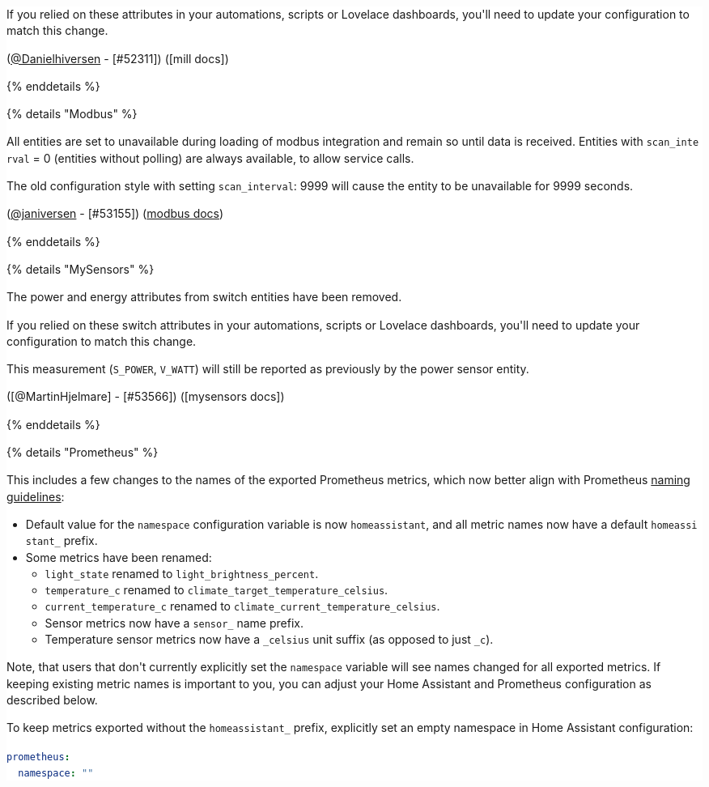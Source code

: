 If you relied on these attributes in your automations, scripts or Lovelace
dashboards, you'll need to update your configuration to match this change.

([@Danielhiversen] - [#52311]) ([mill docs])

{% enddetails %}

{% details "Modbus" %}

All entities are set to unavailable during loading of modbus integration and
remain so until data is received. Entities with `scan_interval` = 0
(entities without polling) are always available, to allow service calls.

The old configuration style with setting `scan_interval`: 9999 will cause the
entity to be unavailable for 9999 seconds.

([@janiversen] - [#53155]) ([modbus docs])

{% enddetails %}

{% details "MySensors" %}

The power and energy attributes from switch entities have been removed.

If you relied on these switch attributes in your automations, scripts or Lovelace
dashboards, you'll need to update your configuration to match this change.

This measurement (`S_POWER`, `V_WATT`) will still be reported as previously
by the power sensor entity.

([@MartinHjelmare] - [#53566]) ([mysensors docs])

{% enddetails %}

{% details "Prometheus" %}

This includes a few changes to the names of the exported Prometheus metrics,
which now better align with Prometheus [naming guidelines](https://github.com/home-assistant/core/tree/dev/homeassistant/components/prometheus#metric-naming-guidelines):

- Default value for the `namespace` configuration variable is now `homeassistant`,
  and all metric names now have a default `homeassistant_` prefix.
- Some metrics have been renamed:
  - `light_state` renamed to `light_brightness_percent`.
  - `temperature_c` renamed to `climate_target_temperature_celsius`.
  - `current_temperature_c` renamed to `climate_current_temperature_celsius`.
  - Sensor metrics now have a `sensor_` name prefix.
  - Temperature sensor metrics now have a `_celsius` unit suffix (as opposed to just `_c`).

Note, that users that don't currently explicitly set the `namespace` variable
will see names changed for all exported metrics. If keeping existing metric
names is important to you, you can adjust your Home Assistant and Prometheus
configuration as described below.

To keep metrics exported without the `homeassistant_` prefix, explicitly set an
empty namespace in Home Assistant configuration:

```yaml
prometheus:
  namespace: ""
```


[#53788]: https://github.com/home-assistant/core/pull/53788
[#53857]: https://github.com/home-assistant/core/pull/53857
[#53947]: https://github.com/home-assistant/core/pull/53947
[#53973]: https://github.com/home-assistant/core/pull/53973
[#53980]: https://github.com/home-assistant/core/pull/53980
[#53985]: https://github.com/home-assistant/core/pull/53985
[#53997]: https://github.com/home-assistant/core/pull/53997
[@Hyralex]: https://github.com/Hyralex
[@bramkragten]: https://github.com/bramkragten
[@chemelli74]: https://github.com/chemelli74
[@gjohansson-ST]: https://github.com/gjohansson-ST
[@janiversen]: https://github.com/janiversen
[@jjlawren]: https://github.com/jjlawren
[@mib1185]: https://github.com/mib1185
[apcupsd docs]: /integrations/apcupsd/
[fritz docs]: /integrations/fritz/
[frontend docs]: /integrations/frontend/
[modbus docs]: /integrations/modbus/
[panasonic_viera docs]: /integrations/panasonic_viera/
[sonos docs]: /integrations/sonos/
[yale_smart_alarm docs]: /integrations/yale_smart_alarm/
[#54000]: https://github.com/home-assistant/core/pull/54000
[#54048]: https://github.com/home-assistant/core/pull/54048
[#54068]: https://github.com/home-assistant/core/pull/54068
[#54079]: https://github.com/home-assistant/core/pull/54079
[#54085]: https://github.com/home-assistant/core/pull/54085
[#54101]: https://github.com/home-assistant/core/pull/54101
[#54102]: https://github.com/home-assistant/core/pull/54102
[#54105]: https://github.com/home-assistant/core/pull/54105
[#54108]: https://github.com/home-assistant/core/pull/54108
[@balloob]: https://github.com/balloob
[@bdraco]: https://github.com/bdraco
[@chemelli74]: https://github.com/chemelli74
[@frenck]: https://github.com/frenck
[@natekspencer]: https://github.com/natekspencer
[@puddly]: https://github.com/puddly
[@thecode]: https://github.com/thecode
[automation docs]: /integrations/automation/
[fritz docs]: /integrations/fritz/
[homekit docs]: /integrations/homekit/
[litterrobot docs]: /integrations/litterrobot/
[saj docs]: /integrations/saj/
[script docs]: /integrations/script/
[shelly docs]: /integrations/shelly/
[template docs]: /integrations/template/
[zeroconf docs]: /integrations/zeroconf/
[zha docs]: /integrations/zha/
[#54114]: https://github.com/home-assistant/core/pull/54114
[#54130]: https://github.com/home-assistant/core/pull/54130
[#54142]: https://github.com/home-assistant/core/pull/54142
[#54152]: https://github.com/home-assistant/core/pull/54152
[#54165]: https://github.com/home-assistant/core/pull/54165
[@bdraco]: https://github.com/bdraco
[@mib1185]: https://github.com/mib1185
[@nzapponi]: https://github.com/nzapponi
[@ocalvo]: https://github.com/ocalvo
[enphase_envoy docs]: /integrations/enphase_envoy/
[homekit docs]: /integrations/homekit/
[network docs]: /integrations/network/
[sms docs]: /integrations/sms/
[zeroconf docs]: /integrations/zeroconf/
[#54015]: https://github.com/home-assistant/core/pull/54015
[#54188]: https://github.com/home-assistant/core/pull/54188
[#54193]: https://github.com/home-assistant/core/pull/54193
[#54195]: https://github.com/home-assistant/core/pull/54195
[#54202]: https://github.com/home-assistant/core/pull/54202
[#54203]: https://github.com/home-assistant/core/pull/54203
[#54212]: https://github.com/home-assistant/core/pull/54212
[#54225]: https://github.com/home-assistant/core/pull/54225
[#54239]: https://github.com/home-assistant/core/pull/54239
[@Mk4242]: https://github.com/Mk4242
[@Trinnik]: https://github.com/Trinnik
[@allenporter]: https://github.com/allenporter
[@bieniu]: https://github.com/bieniu
[@carstenschroeder]: https://github.com/carstenschroeder
[@dermotduffy]: https://github.com/dermotduffy
[@janiversen]: https://github.com/janiversen
[@tkdrob]: https://github.com/tkdrob
[ads docs]: https://www.home-assistant.io/integrations/ads/
[aladdin_connect docs]: https://www.home-assistant.io/integrations/aladdin_connect/
[androidtv docs]: https://www.home-assistant.io/integrations/androidtv/
[ebusd docs]: https://www.home-assistant.io/integrations/ebusd/
[modbus docs]: https://www.home-assistant.io/integrations/modbus/
[motioneye docs]: https://www.home-assistant.io/integrations/motioneye/
[#53439]: https://github.com/home-assistant/core/pull/53439
[#54049]: https://github.com/home-assistant/core/pull/54049
[#54100]: https://github.com/home-assistant/core/pull/54100
[#54261]: https://github.com/home-assistant/core/pull/54261
[#54268]: https://github.com/home-assistant/core/pull/54268
[#54285]: https://github.com/home-assistant/core/pull/54285
[#54286]: https://github.com/home-assistant/core/pull/54286
[#54288]: https://github.com/home-assistant/core/pull/54288
[#54290]: https://github.com/home-assistant/core/pull/54290
[#54294]: https://github.com/home-assistant/core/pull/54294
[#54299]: https://github.com/home-assistant/core/pull/54299
[#54303]: https://github.com/home-assistant/core/pull/54303
[#54335]: https://github.com/home-assistant/core/pull/54335
[#54342]: https://github.com/home-assistant/core/pull/54342
[#54350]: https://github.com/home-assistant/core/pull/54350
[#54353]: https://github.com/home-assistant/core/pull/54353
[#54354]: https://github.com/home-assistant/core/pull/54354
[#54356]: https://github.com/home-assistant/core/pull/54356
[#54364]: https://github.com/home-assistant/core/pull/54364
[#54365]: https://github.com/home-assistant/core/pull/54365
[#54373]: https://github.com/home-assistant/core/pull/54373
[@Bre77]: https://github.com/Bre77
[@ZeGuigui]: https://github.com/ZeGuigui
[@bachya]: https://github.com/bachya
[@balloob]: https://github.com/balloob
[@bdraco]: https://github.com/bdraco
[@bramkragten]: https://github.com/bramkragten
[@cdce8p]: https://github.com/cdce8p
[@dailow]: https://github.com/dailow
[@dgomes]: https://github.com/dgomes
[@firstof9]: https://github.com/firstof9
[@geuben]: https://github.com/geuben
[@jbouwh]: https://github.com/jbouwh
[@jjlawren]: https://github.com/jjlawren
[@raman325]: https://github.com/raman325
[@rikroe]: https://github.com/rikroe
[@tkdrob]: https://github.com/tkdrob
[advantage_air docs]: /integrations/advantage_air/
[agent_dvr docs]: /integrations/agent_dvr/
[alarmdecoder docs]: /integrations/alarmdecoder/
[aqualogic docs]: /integrations/aqualogic/
[atome docs]: /integrations/atome/
[bluesound docs]: /integrations/bluesound/
[bmw_connected_drive docs]: /integrations/bmw_connected_drive/
[climacell docs]: /integrations/climacell/
[cloud docs]: /integrations/cloud/
[frontend docs]: /integrations/frontend/
[http docs]: /integrations/http/
[hunterdouglas_powerview docs]: /integrations/hunterdouglas_powerview/
[integration docs]: /integrations/integration/
[ondilo_ico docs]: /integrations/ondilo_ico/
[simplisafe docs]: /integrations/simplisafe/
[sonos docs]: /integrations/sonos/
[xiaomi_miio docs]: /integrations/xiaomi_miio/
[zeroconf docs]: /integrations/zeroconf/
[zwave_js docs]: /integrations/zwave_js/
[#54377]: https://github.com/home-assistant/core/pull/54377
[#54380]: https://github.com/home-assistant/core/pull/54380
[#54401]: https://github.com/home-assistant/core/pull/54401
[#54421]: https://github.com/home-assistant/core/pull/54421
[#54436]: https://github.com/home-assistant/core/pull/54436
[@Danielhiversen]: https://github.com/Danielhiversen
[@bachya]: https://github.com/bachya
[@balloob]: https://github.com/balloob
[@ludeeus]: https://github.com/ludeeus
[canary docs]: /integrations/canary/
[cloud docs]: /integrations/cloud/
[co2signal docs]: /integrations/co2signal/
[openuv docs]: /integrations/openuv/
[tibber docs]: /integrations/tibber/
[#54424]: https://github.com/home-assistant/core/pull/54424
[#54447]: https://github.com/home-assistant/core/pull/54447
[#54451]: https://github.com/home-assistant/core/pull/54451
[#54462]: https://github.com/home-assistant/core/pull/54462
[#54488]: https://github.com/home-assistant/core/pull/54488
[#54497]: https://github.com/home-assistant/core/pull/54497
[#54515]: https://github.com/home-assistant/core/pull/54515
[#54558]: https://github.com/home-assistant/core/pull/54558
[#54571]: https://github.com/home-assistant/core/pull/54571
[#54579]: https://github.com/home-assistant/core/pull/54579
[#54582]: https://github.com/home-assistant/core/pull/54582
[#54587]: https://github.com/home-assistant/core/pull/54587
[#54595]: https://github.com/home-assistant/core/pull/54595
[#54604]: https://github.com/home-assistant/core/pull/54604
[#54610]: https://github.com/home-assistant/core/pull/54610
[#54617]: https://github.com/home-assistant/core/pull/54617
[#54645]: https://github.com/home-assistant/core/pull/54645
[#54670]: https://github.com/home-assistant/core/pull/54670
[@0xFelix]: https://github.com/0xFelix
[@Danielhiversen]: https://github.com/Danielhiversen
[@alandtse]: https://github.com/alandtse
[@balloob]: https://github.com/balloob
[@bdraco]: https://github.com/bdraco
[@colinodell]: https://github.com/colinodell
[@ehendrix23]: https://github.com/ehendrix23
[@filcole]: https://github.com/filcole
[@gerard33]: https://github.com/gerard33
[@janiversen]: https://github.com/janiversen
[@jesserockz]: https://github.com/jesserockz
[@mib1185]: https://github.com/mib1185
[@oxan]: https://github.com/oxan
[@scop]: https://github.com/scop
[@tkdrob]: https://github.com/tkdrob
[adax docs]: /integrations/adax/
[ambiclimate docs]: /integrations/ambiclimate/
[bmw_connected_drive docs]: /integrations/bmw_connected_drive/
[esphome docs]: /integrations/esphome/
[http docs]: /integrations/http/
[huawei_lte docs]: /integrations/huawei_lte/
[modbus docs]: /integrations/modbus/
[myq docs]: /integrations/myq/
[nfandroidtv docs]: /integrations/nfandroidtv/
[nissan_leaf docs]: /integrations/nissan_leaf/
[qnap docs]: /integrations/qnap/
[synology_dsm docs]: /integrations/synology_dsm/
[tesla docs]: /integrations/tesla/
[tibber docs]: /integrations/tibber/
[universal docs]: /integrations/universal/
[zeroconf docs]: /integrations/zeroconf/
[#54570]: https://github.com/home-assistant/core/pull/54570
[#54614]: https://github.com/home-assistant/core/pull/54614
[#54693]: https://github.com/home-assistant/core/pull/54693
[#54726]: https://github.com/home-assistant/core/pull/54726
[#54727]: https://github.com/home-assistant/core/pull/54727
[#54848]: https://github.com/home-assistant/core/pull/54848
[@DylanGore]: https://github.com/DylanGore
[@TomBrien]: https://github.com/TomBrien
[@bdraco]: https://github.com/bdraco
[@cdce8p]: https://github.com/cdce8p
[@rikroe]: https://github.com/rikroe
[@rytilahti]: https://github.com/rytilahti
[bmw_connected_drive docs]: /integrations/bmw_connected_drive/
[homekit docs]: /integrations/homekit/
[met_eireann docs]: /integrations/met_eireann/
[tplink docs]: /integrations/tplink/
[vesync docs]: /integrations/vesync/